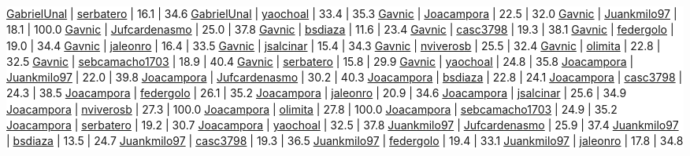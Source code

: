 [GabrielUnal](http://www.ironhacks.com/preview/GabrielUnal/webapp_phase5/index.html) | [serbatero](http://www.ironhacks.com/preview/serbatero/webapp_phase5/index.html) | 16.1 | 34.6
[GabrielUnal](http://www.ironhacks.com/preview/GabrielUnal/webapp_phase5/index.html) | [yaochoal](http://www.ironhacks.com/preview/yaochoal/webapp_phase5/index.html) | 33.4 | 35.3
[Gavnic](http://www.ironhacks.com/preview/Gavnic/webapp_phase5/index.html) | [Joacampora](http://www.ironhacks.com/preview/Joacampora/webapp_phase5/index.html) | 22.5 | 32.0
[Gavnic](http://www.ironhacks.com/preview/Gavnic/webapp_phase5/index.html) | [Juankmilo97](http://www.ironhacks.com/preview/Juankmilo97/webapp_phase5/index.html) | 18.1 | 100.0
[Gavnic](http://www.ironhacks.com/preview/Gavnic/webapp_phase5/index.html) | [Jufcardenasmo](http://www.ironhacks.com/preview/Jufcardenasmo/webapp_phase5/index.html) | 25.0 | 37.8
[Gavnic](http://www.ironhacks.com/preview/Gavnic/webapp_phase5/index.html) | [bsdiaza](http://www.ironhacks.com/preview/bsdiaza/webapp_phase5/index.html) | 11.6 | 23.4
[Gavnic](http://www.ironhacks.com/preview/Gavnic/webapp_phase5/index.html) | [casc3798](http://www.ironhacks.com/preview/casc3798/webapp_phase5/index.html) | 19.3 | 38.1
[Gavnic](http://www.ironhacks.com/preview/Gavnic/webapp_phase5/index.html) | [federgolo](http://www.ironhacks.com/preview/federgolo/webapp_phase5/index.html) | 19.0 | 34.4
[Gavnic](http://www.ironhacks.com/preview/Gavnic/webapp_phase5/index.html) | [jaleonro](http://www.ironhacks.com/preview/jaleonro/webapp_phase5/index.html) | 16.4 | 33.5
[Gavnic](http://www.ironhacks.com/preview/Gavnic/webapp_phase5/index.html) | [jsalcinar](http://www.ironhacks.com/preview/jsalcinar/webapp_phase5/index.html) | 15.4 | 34.3
[Gavnic](http://www.ironhacks.com/preview/Gavnic/webapp_phase5/index.html) | [nviverosb](http://www.ironhacks.com/preview/nviverosb/webapp_phase5/index.html) | 25.5 | 32.4
[Gavnic](http://www.ironhacks.com/preview/Gavnic/webapp_phase5/index.html) | [olimita](http://www.ironhacks.com/preview/olimita/webapp_phase5/index.html) | 22.8 | 32.5
[Gavnic](http://www.ironhacks.com/preview/Gavnic/webapp_phase5/index.html) | [sebcamacho1703](http://www.ironhacks.com/preview/sebcamacho1703/webapp_phase5/index.html) | 18.9 | 40.4
[Gavnic](http://www.ironhacks.com/preview/Gavnic/webapp_phase5/index.html) | [serbatero](http://www.ironhacks.com/preview/serbatero/webapp_phase5/index.html) | 15.8 | 29.9
[Gavnic](http://www.ironhacks.com/preview/Gavnic/webapp_phase5/index.html) | [yaochoal](http://www.ironhacks.com/preview/yaochoal/webapp_phase5/index.html) | 24.8 | 35.8
[Joacampora](http://www.ironhacks.com/preview/Joacampora/webapp_phase5/index.html) | [Juankmilo97](http://www.ironhacks.com/preview/Juankmilo97/webapp_phase5/index.html) | 22.0 | 39.8
[Joacampora](http://www.ironhacks.com/preview/Joacampora/webapp_phase5/index.html) | [Jufcardenasmo](http://www.ironhacks.com/preview/Jufcardenasmo/webapp_phase5/index.html) | 30.2 | 40.3
[Joacampora](http://www.ironhacks.com/preview/Joacampora/webapp_phase5/index.html) | [bsdiaza](http://www.ironhacks.com/preview/bsdiaza/webapp_phase5/index.html) | 22.8 | 24.1
[Joacampora](http://www.ironhacks.com/preview/Joacampora/webapp_phase5/index.html) | [casc3798](http://www.ironhacks.com/preview/casc3798/webapp_phase5/index.html) | 24.3 | 38.5
[Joacampora](http://www.ironhacks.com/preview/Joacampora/webapp_phase5/index.html) | [federgolo](http://www.ironhacks.com/preview/federgolo/webapp_phase5/index.html) | 26.1 | 35.2
[Joacampora](http://www.ironhacks.com/preview/Joacampora/webapp_phase5/index.html) | [jaleonro](http://www.ironhacks.com/preview/jaleonro/webapp_phase5/index.html) | 20.9 | 34.6
[Joacampora](http://www.ironhacks.com/preview/Joacampora/webapp_phase5/index.html) | [jsalcinar](http://www.ironhacks.com/preview/jsalcinar/webapp_phase5/index.html) | 25.6 | 34.9
[Joacampora](http://www.ironhacks.com/preview/Joacampora/webapp_phase5/index.html) | [nviverosb](http://www.ironhacks.com/preview/nviverosb/webapp_phase5/index.html) | 27.3 | 100.0
[Joacampora](http://www.ironhacks.com/preview/Joacampora/webapp_phase5/index.html) | [olimita](http://www.ironhacks.com/preview/olimita/webapp_phase5/index.html) | 27.8 | 100.0
[Joacampora](http://www.ironhacks.com/preview/Joacampora/webapp_phase5/index.html) | [sebcamacho1703](http://www.ironhacks.com/preview/sebcamacho1703/webapp_phase5/index.html) | 24.9 | 35.2
[Joacampora](http://www.ironhacks.com/preview/Joacampora/webapp_phase5/index.html) | [serbatero](http://www.ironhacks.com/preview/serbatero/webapp_phase5/index.html) | 19.2 | 30.7
[Joacampora](http://www.ironhacks.com/preview/Joacampora/webapp_phase5/index.html) | [yaochoal](http://www.ironhacks.com/preview/yaochoal/webapp_phase5/index.html) | 32.5 | 37.8
[Juankmilo97](http://www.ironhacks.com/preview/Juankmilo97/webapp_phase5/index.html) | [Jufcardenasmo](http://www.ironhacks.com/preview/Jufcardenasmo/webapp_phase5/index.html) | 25.9 | 37.4
[Juankmilo97](http://www.ironhacks.com/preview/Juankmilo97/webapp_phase5/index.html) | [bsdiaza](http://www.ironhacks.com/preview/bsdiaza/webapp_phase5/index.html) | 13.5 | 24.7
[Juankmilo97](http://www.ironhacks.com/preview/Juankmilo97/webapp_phase5/index.html) | [casc3798](http://www.ironhacks.com/preview/casc3798/webapp_phase5/index.html) | 19.3 | 36.5
[Juankmilo97](http://www.ironhacks.com/preview/Juankmilo97/webapp_phase5/index.html) | [federgolo](http://www.ironhacks.com/preview/federgolo/webapp_phase5/index.html) | 19.4 | 33.1
[Juankmilo97](http://www.ironhacks.com/preview/Juankmilo97/webapp_phase5/index.html) | [jaleonro](http://www.ironhacks.com/preview/jaleonro/webapp_phase5/index.html) | 17.8 | 34.8